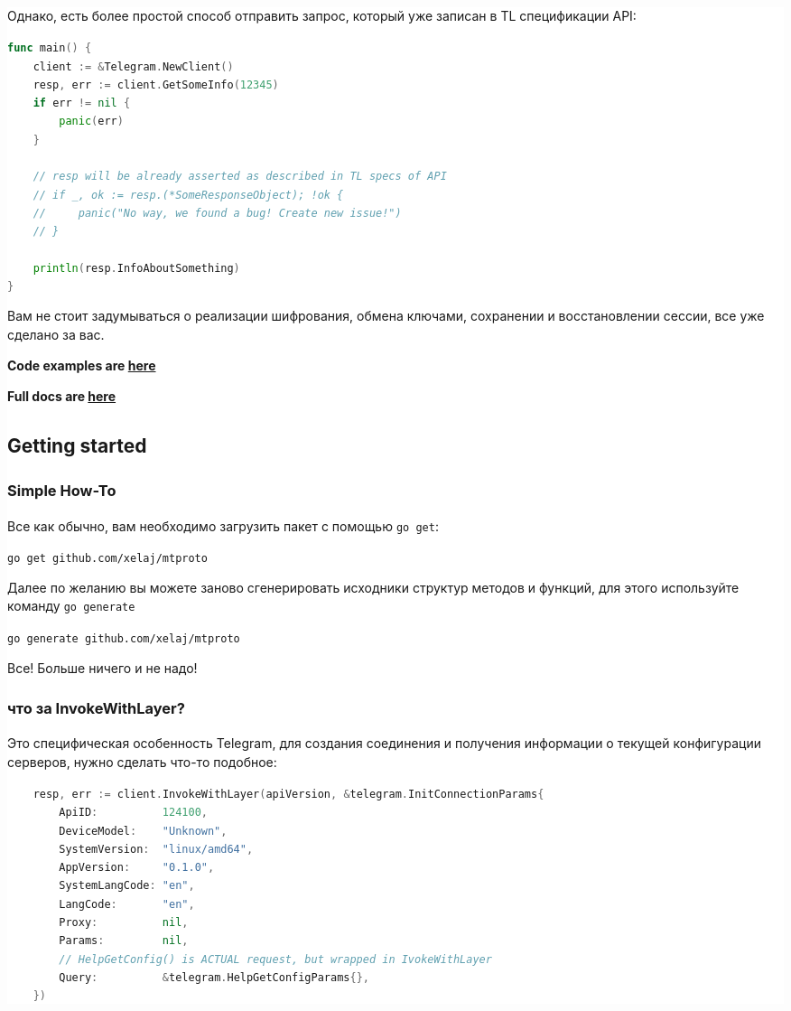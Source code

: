 Однако, есть более простой способ отправить запрос, который уже записан в TL спецификации API:

```go
func main() {
    client := &Telegram.NewClient()
    resp, err := client.GetSomeInfo(12345)
    if err != nil {
        panic(err)
    }

    // resp will be already asserted as described in TL specs of API
    // if _, ok := resp.(*SomeResponseObject); !ok {
    //     panic("No way, we found a bug! Create new issue!")
    // }

    println(resp.InfoAboutSomething)
}
```

Вам не стоит задумываться о реализации шифрования, обмена ключами, сохранении и восстановлении сессии, все уже сделано за вас.

**Code examples are [here](https://github.com/xelaj/mtproto/blob/master/examples)**

**Full docs are [here](https://pkg.go.dev/github.com/xelaj/mtproto)**

## Getting started

### Simple How-To

Все как обычно, вам необходимо загрузить пакет с помощью `go get`:

``` bash
go get github.com/xelaj/mtproto
```

Далее по желанию вы можете заново сгенерировать исходники структур методов и функций, для этого используйте команду `go generate`

``` bash
go generate github.com/xelaj/mtproto
```

Все! Больше ничего и не надо!

### что за InvokeWithLayer?

Это специфическая особенность Telegram, для создания соединения и получения информации о текущей конфигурации серверов, нужно сделать что-то подобное:

```go
    resp, err := client.InvokeWithLayer(apiVersion, &telegram.InitConnectionParams{
        ApiID:          124100,
        DeviceModel:    "Unknown",
        SystemVersion:  "linux/amd64",
        AppVersion:     "0.1.0",
        SystemLangCode: "en",
        LangCode:       "en",
        Proxy:          nil,
        Params:         nil,
        // HelpGetConfig() is ACTUAL request, but wrapped in IvokeWithLayer
        Query:          &telegram.HelpGetConfigParams{},
    })
```
